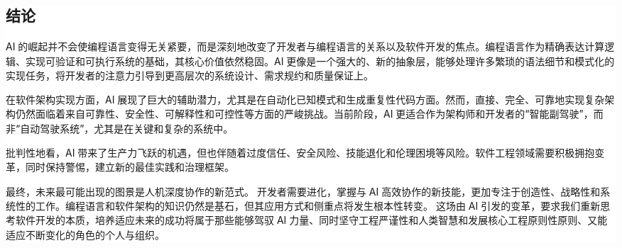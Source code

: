 ## 结论

AI 的崛起并不会使编程语言变得无关紧要，而是深刻地改变了开发者与编程语言的关系以及软件开发的焦点。编程语言作为精确表达计算逻辑、实现可验证和可执行系统的基础，其核心价值依然稳固。AI 更像是一个强大的、新的抽象层，能够处理许多繁琐的语法细节和模式化的实现任务，将开发者的注意力引导到更高层次的系统设计、需求规约和质量保证上。

在软件架构实现方面，AI 展现了巨大的辅助潜力，尤其是在自动化已知模式和生成重复性代码方面。然而，直接、完全、可靠地实现复杂架构仍然面临着来自可靠性、安全性、可解释性和可控性等方面的严峻挑战。当前阶段，AI 更适合作为架构师和开发者的“智能副驾驶”，而非“自动驾驶系统”，尤其是在关键和复杂的系统中。

批判性地看，AI 带来了生产力飞跃的机遇，但也伴随着过度信任、安全风险、技能退化和伦理困境等风险。软件工程领域需要积极拥抱变革，同时保持警惕，建立新的最佳实践和治理框架。

最终，未来最可能出现的图景是人机深度协作的新范式。
开发者需要进化，掌握与 AI 高效协作的新技能，更加专注于创造性、战略性和系统性的工作。编程语言和软件架构的知识仍然是基石，但其应用方式和侧重点将发生根本性转变。
这场由 AI 引发的变革，要求我们重新思考软件开发的本质，培养适应未来的成功将属于那些能够驾驭 AI 力量、同时坚守工程严谨性和人类智慧和发展核心工程原则性原则、又能适应不断变化的角色的个人与组织。
